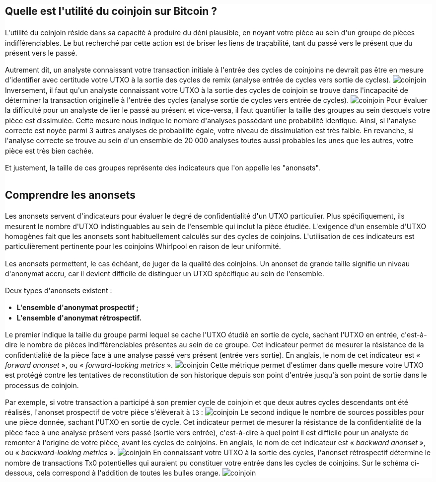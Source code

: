 ## Quelle est l'utilité du coinjoin sur Bitcoin ?
L'utilité du coinjoin réside dans sa capacité à produire du déni plausible, en noyant votre pièce au sein d'un groupe de pièces indifférenciables. Le but recherché par cette action est de briser les liens de traçabilité, tant du passé vers le présent que du présent vers le passé. 

Autrement dit, un analyste connaissant votre transaction initiale à l'entrée des cycles de coinjoins ne devrait pas être en mesure d'identifier avec certitude votre UTXO à la sortie des cycles de remix (analyse entrée de cycles vers sortie de cycles).
![coinjoin](assets/2.webp)
Inversement, il faut qu'un analyste connaissant votre UTXO à la sortie des cycles de coinjoin se trouve dans l'incapacité de déterminer la transaction originelle à l'entrée des cycles (analyse sortie de cycles vers entrée de cycles).
![coinjoin](assets/3.webp)
Pour évaluer la difficulté pour un analyste de lier le passé au présent et vice-versa, il faut quantifier la taille des groupes au sein desquels votre pièce est dissimulée. Cette mesure nous indique le nombre d'analyses possédant une probabilité identique. Ainsi, si l'analyse correcte est noyée parmi 3 autres analyses de probabilité égale, votre niveau de dissimulation est très faible. En revanche, si l'analyse correcte se trouve au sein d'un ensemble de 20 000 analyses toutes aussi probables les unes que les autres, votre pièce est très bien cachée.

Et justement, la taille de ces groupes représente des indicateurs que l'on appelle les "anonsets".

## Comprendre les anonsets
Les anonsets servent d'indicateurs pour évaluer le degré de confidentialité d'un UTXO particulier. Plus spécifiquement, ils mesurent le nombre d'UTXO indistinguables au sein de l'ensemble qui inclut la pièce étudiée. L'exigence d'un ensemble d'UTXO homogènes fait que les anonsets sont habituellement calculés sur des cycles de coinjoins. L'utilisation de ces indicateurs est particulièrement pertinente pour les coinjoins Whirlpool en raison de leur uniformité.

Les anonsets permettent, le cas échéant, de juger de la qualité des coinjoins. Un anonset de grande taille signifie un niveau d'anonymat accru, car il devient difficile de distinguer un UTXO spécifique au sein de l'ensemble. 

Deux types d'anonsets existent :
- **L'ensemble d'anonymat prospectif ;**
- **L'ensemble d'anonymat rétrospectif.** 

Le premier indique la taille du groupe parmi lequel se cache l'UTXO étudié en sortie de cycle, sachant l'UTXO en entrée, c'est-à-dire le nombre de pièces indifférenciables présentes au sein de ce groupe. Cet indicateur permet de mesurer la résistance de la confidentialité de la pièce face à une analyse passé vers présent (entrée vers sortie). En anglais, le nom de cet indicateur est « *forward anonset* », ou « *forward-looking metrics* ». 
![coinjoin](assets/4.webp)
Cette métrique permet d'estimer dans quelle mesure votre UTXO est protégé contre les tentatives de reconstitution de son historique depuis son point d'entrée jusqu'à son point de sortie dans le processus de coinjoin. 

Par exemple, si votre transaction a participé à son premier cycle de coinjoin et que deux autres cycles descendants ont été réalisés, l'anonset prospectif de votre pièce s'élèverait à `13` :
![coinjoin](assets/5.webp)
Le second indique le nombre de sources possibles pour une pièce donnée, sachant l'UTXO en sortie de cycle. Cet indicateur permet de mesurer la résistance de la confidentialité de la pièce face à une analyse présent vers passé (sortie vers entrée), c'est-à-dire à quel point il est difficile pour un analyste de remonter à l'origine de votre pièce, avant les cycles de coinjoins. En anglais, le nom de cet indicateur est « *backward anonset* », ou « *backward-looking metrics* ».
![coinjoin](assets/6.webp)
 En connaissant votre UTXO à la sortie des cycles, l'anonset rétrospectif détermine le nombre de transactions Tx0 potentielles qui auraient pu constituer votre entrée dans les cycles de coinjoins. Sur le schéma ci-dessous, cela correspond à l'addition de toutes les bulles orange.
 ![coinjoin](assets/7.webp)

